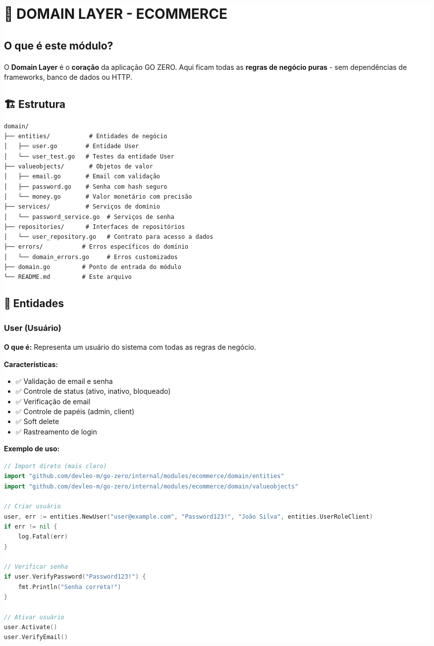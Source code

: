 # 🧠 DOMAIN LAYER - ECOMMERCE

## O que é este módulo?

O **Domain Layer** é o **coração** da aplicação GO ZERO. Aqui ficam todas as **regras de negócio puras** - sem dependências de frameworks, banco de dados ou HTTP.

## 🏗️ Estrutura

```
domain/
├── entities/           # Entidades de negócio
│   ├── user.go        # Entidade User
│   └── user_test.go   # Testes da entidade User
├── valueobjects/       # Objetos de valor
│   ├── email.go       # Email com validação
│   ├── password.go    # Senha com hash seguro
│   └── money.go       # Valor monetário com precisão
├── services/          # Serviços de domínio
│   └── password_service.go  # Serviços de senha
├── repositories/      # Interfaces de repositórios
│   └── user_repository.go   # Contrato para acesso a dados
├── errors/           # Erros específicos do domínio
│   └── domain_errors.go     # Erros customizados
├── domain.go         # Ponto de entrada do módulo
└── README.md         # Este arquivo
```

## 🎯 Entidades

### User (Usuário)
**O que é:** Representa um usuário do sistema com todas as regras de negócio.

**Características:**
- ✅ Validação de email e senha
- ✅ Controle de status (ativo, inativo, bloqueado)
- ✅ Verificação de email
- ✅ Controle de papéis (admin, client)
- ✅ Soft delete
- ✅ Rastreamento de login

**Exemplo de uso:**
```go
// Import direto (mais claro)
import "github.com/devleo-m/go-zero/internal/modules/ecommerce/domain/entities"
import "github.com/devleo-m/go-zero/internal/modules/ecommerce/domain/valueobjects"

// Criar usuário
user, err := entities.NewUser("user@example.com", "Password123!", "João Silva", entities.UserRoleClient)
if err != nil {
    log.Fatal(err)
}

// Verificar senha
if user.VerifyPassword("Password123!") {
    fmt.Println("Senha correta!")
}

// Ativar usuário
user.Activate()
user.VerifyEmail()
```